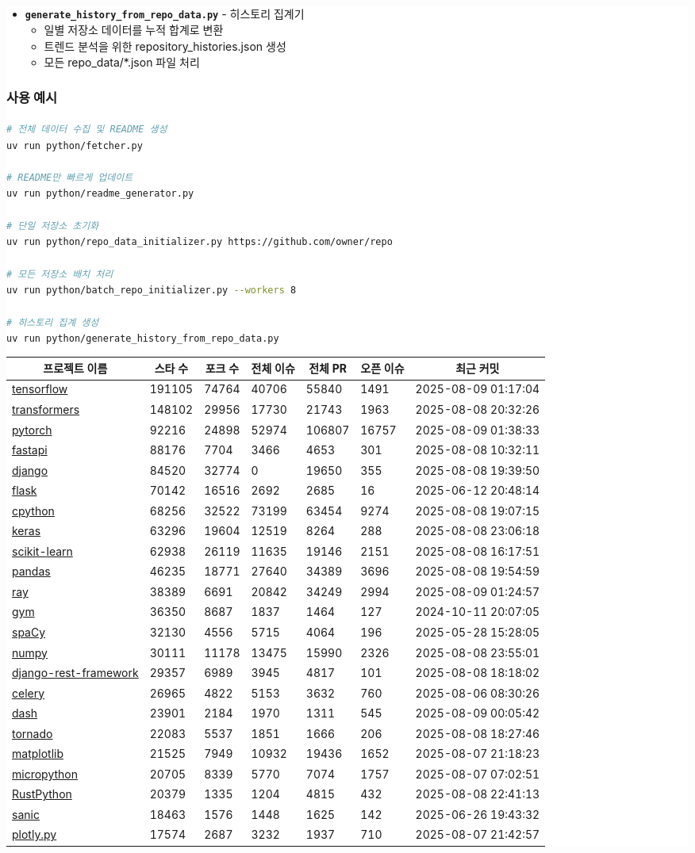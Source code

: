 - **`generate_history_from_repo_data.py`** - 히스토리 집계기
  - 일별 저장소 데이터를 누적 합계로 변환
  - 트렌드 분석을 위한 repository_histories.json 생성
  - 모든 repo_data/*.json 파일 처리

### 사용 예시

```bash
# 전체 데이터 수집 및 README 생성
uv run python/fetcher.py

# README만 빠르게 업데이트
uv run python/readme_generator.py

# 단일 저장소 초기화
uv run python/repo_data_initializer.py https://github.com/owner/repo

# 모든 저장소 배치 처리
uv run python/batch_repo_initializer.py --workers 8

# 히스토리 집계 생성
uv run python/generate_history_from_repo_data.py
```

| 프로젝트 이름 | 스타 수 | 포크 수 | 전체 이슈 | 전체 PR | 오픈 이슈 | 최근 커밋 |
| ------------ | ----- | ----- | ------------ | --------- | ----------- | ----------- |
| [tensorflow](https://github.com/tensorflow/tensorflow) | 191105 | 74764 | 40706 | 55840 | 1491 | 2025-08-09 01:17:04 |
| [transformers](https://github.com/huggingface/transformers) | 148102 | 29956 | 17730 | 21743 | 1963 | 2025-08-08 20:32:26 |
| [pytorch](https://github.com/pytorch/pytorch) | 92216 | 24898 | 52974 | 106807 | 16757 | 2025-08-09 01:38:33 |
| [fastapi](https://github.com/tiangolo/fastapi) | 88176 | 7704 | 3466 | 4653 | 301 | 2025-08-08 10:32:11 |
| [django](https://github.com/django/django) | 84520 | 32774 | 0 | 19650 | 355 | 2025-08-08 19:39:50 |
| [flask](https://github.com/pallets/flask) | 70142 | 16516 | 2692 | 2685 | 16 | 2025-06-12 20:48:14 |
| [cpython](https://github.com/python/cpython) | 68256 | 32522 | 73199 | 63454 | 9274 | 2025-08-08 19:07:15 |
| [keras](https://github.com/keras-team/keras) | 63296 | 19604 | 12519 | 8264 | 288 | 2025-08-08 23:06:18 |
| [scikit-learn](https://github.com/scikit-learn/scikit-learn) | 62938 | 26119 | 11635 | 19146 | 2151 | 2025-08-08 16:17:51 |
| [pandas](https://github.com/pandas-dev/pandas) | 46235 | 18771 | 27640 | 34389 | 3696 | 2025-08-08 19:54:59 |
| [ray](https://github.com/ray-project/ray) | 38389 | 6691 | 20842 | 34249 | 2994 | 2025-08-09 01:24:57 |
| [gym](https://github.com/openai/gym) | 36350 | 8687 | 1837 | 1464 | 127 | 2024-10-11 20:07:05 |
| [spaCy](https://github.com/explosion/spaCy) | 32130 | 4556 | 5715 | 4064 | 196 | 2025-05-28 15:28:05 |
| [numpy](https://github.com/numpy/numpy) | 30111 | 11178 | 13475 | 15990 | 2326 | 2025-08-08 23:55:01 |
| [django-rest-framework](https://github.com/encode/django-rest-framework) | 29357 | 6989 | 3945 | 4817 | 101 | 2025-08-08 18:18:02 |
| [celery](https://github.com/celery/celery) | 26965 | 4822 | 5153 | 3632 | 760 | 2025-08-06 08:30:26 |
| [dash](https://github.com/plotly/dash) | 23901 | 2184 | 1970 | 1311 | 545 | 2025-08-09 00:05:42 |
| [tornado](https://github.com/tornadoweb/tornado) | 22083 | 5537 | 1851 | 1666 | 206 | 2025-08-08 18:27:46 |
| [matplotlib](https://github.com/matplotlib/matplotlib) | 21525 | 7949 | 10932 | 19436 | 1652 | 2025-08-07 21:18:23 |
| [micropython](https://github.com/micropython/micropython) | 20705 | 8339 | 5770 | 7074 | 1757 | 2025-08-07 07:02:51 |
| [RustPython](https://github.com/RustPython/RustPython) | 20379 | 1335 | 1204 | 4815 | 432 | 2025-08-08 22:41:13 |
| [sanic](https://github.com/channelcat/sanic) | 18463 | 1576 | 1448 | 1625 | 142 | 2025-06-26 19:43:32 |
| [plotly.py](https://github.com/plotly/plotly.py) | 17574 | 2687 | 3232 | 1937 | 710 | 2025-08-07 21:42:57 |